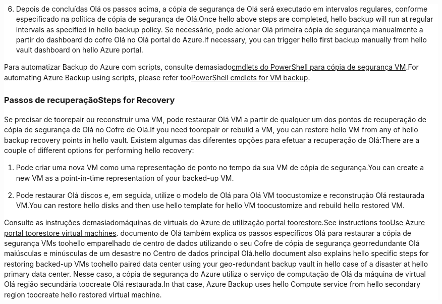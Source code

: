 6.  <span data-ttu-id="ec3a6-285">Depois de concluídas Olá os passos acima, a cópia de segurança de Olá será executado em intervalos regulares, conforme especificado na política de cópia de segurança de Olá.</span><span class="sxs-lookup"><span data-stu-id="ec3a6-285">Once hello above steps are completed, hello backup will run at regular intervals as specified in hello backup policy.</span></span> <span data-ttu-id="ec3a6-286">Se necessário, pode acionar Olá primeira cópia de segurança manualmente a partir do dashboard do cofre Olá no Olá portal do Azure.</span><span class="sxs-lookup"><span data-stu-id="ec3a6-286">If necessary, you can trigger hello first backup manually from hello vault dashboard on hello Azure portal.</span></span>

<span data-ttu-id="ec3a6-287">Para automatizar Backup do Azure com scripts, consulte demasiado[cmdlets do PowerShell para cópia de segurança VM](../../backup/backup-azure-vms-automation.md).</span><span class="sxs-lookup"><span data-stu-id="ec3a6-287">For automating Azure Backup using scripts, please refer too[PowerShell cmdlets for VM backup](../../backup/backup-azure-vms-automation.md).</span></span>

### <a name="steps-for-recovery"></a><span data-ttu-id="ec3a6-288">Passos de recuperação</span><span class="sxs-lookup"><span data-stu-id="ec3a6-288">Steps for Recovery</span></span>

<span data-ttu-id="ec3a6-289">Se precisar de toorepair ou reconstruir uma VM, pode restaurar Olá VM a partir de qualquer um dos pontos de recuperação de cópia de segurança de Olá no Cofre de Olá.</span><span class="sxs-lookup"><span data-stu-id="ec3a6-289">If you need toorepair or rebuild a VM, you can restore hello VM from any of hello backup recovery points in hello vault.</span></span> <span data-ttu-id="ec3a6-290">Existem algumas das diferentes opções para efetuar a recuperação de Olá:</span><span class="sxs-lookup"><span data-stu-id="ec3a6-290">There are a couple of different options for performing hello recovery:</span></span>

1.  <span data-ttu-id="ec3a6-291">Pode criar uma nova VM como uma representação de ponto no tempo da sua VM de cópia de segurança.</span><span class="sxs-lookup"><span data-stu-id="ec3a6-291">You can create a new VM as a point-in-time representation of your backed-up VM.</span></span>

2.  <span data-ttu-id="ec3a6-292">Pode restaurar Olá discos e, em seguida, utilize o modelo de Olá para Olá VM toocustomize e reconstrução Olá restaurada VM.</span><span class="sxs-lookup"><span data-stu-id="ec3a6-292">You can restore hello disks and then use hello template for hello VM toocustomize and rebuild hello restored VM.</span></span> 

<span data-ttu-id="ec3a6-293">Consulte as instruções demasiado[máquinas de virtuais do Azure de utilização portal toorestore](../../backup/backup-azure-arm-restore-vms.md#restoring-a-vm-during-azure-datacenter-disaster).</span><span class="sxs-lookup"><span data-stu-id="ec3a6-293">See instructions too[Use Azure portal toorestore virtual machines](../../backup/backup-azure-arm-restore-vms.md#restoring-a-vm-during-azure-datacenter-disaster).</span></span> <span data-ttu-id="ec3a6-294">documento de Olá também explica os passos específicos Olá para restaurar a cópia de segurança VMs toohello emparelhado de centro de dados utilizando o seu Cofre de cópia de segurança georredundante Olá maiúsculas e minúsculas de um desastre no Centro de dados principal Olá.</span><span class="sxs-lookup"><span data-stu-id="ec3a6-294">hello document also explains hello specific steps for restoring backed-up VMs toohello paired data center using your geo-redundant backup vault in hello case of a disaster at hello primary data center.</span></span> <span data-ttu-id="ec3a6-295">Nesse caso, a cópia de segurança do Azure utiliza o serviço de computação de Olá da máquina de virtual Olá região secundária toocreate Olá restaurada.</span><span class="sxs-lookup"><span data-stu-id="ec3a6-295">In that case, Azure Backup uses hello Compute service from hello secondary region toocreate hello restored virtual machine.</span></span>
